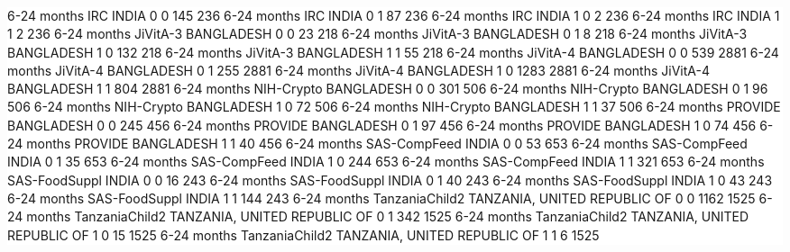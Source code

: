 6-24 months                  IRC              INDIA                          0                    0      145    236
6-24 months                  IRC              INDIA                          0                    1       87    236
6-24 months                  IRC              INDIA                          1                    0        2    236
6-24 months                  IRC              INDIA                          1                    1        2    236
6-24 months                  JiVitA-3         BANGLADESH                     0                    0       23    218
6-24 months                  JiVitA-3         BANGLADESH                     0                    1        8    218
6-24 months                  JiVitA-3         BANGLADESH                     1                    0      132    218
6-24 months                  JiVitA-3         BANGLADESH                     1                    1       55    218
6-24 months                  JiVitA-4         BANGLADESH                     0                    0      539   2881
6-24 months                  JiVitA-4         BANGLADESH                     0                    1      255   2881
6-24 months                  JiVitA-4         BANGLADESH                     1                    0     1283   2881
6-24 months                  JiVitA-4         BANGLADESH                     1                    1      804   2881
6-24 months                  NIH-Crypto       BANGLADESH                     0                    0      301    506
6-24 months                  NIH-Crypto       BANGLADESH                     0                    1       96    506
6-24 months                  NIH-Crypto       BANGLADESH                     1                    0       72    506
6-24 months                  NIH-Crypto       BANGLADESH                     1                    1       37    506
6-24 months                  PROVIDE          BANGLADESH                     0                    0      245    456
6-24 months                  PROVIDE          BANGLADESH                     0                    1       97    456
6-24 months                  PROVIDE          BANGLADESH                     1                    0       74    456
6-24 months                  PROVIDE          BANGLADESH                     1                    1       40    456
6-24 months                  SAS-CompFeed     INDIA                          0                    0       53    653
6-24 months                  SAS-CompFeed     INDIA                          0                    1       35    653
6-24 months                  SAS-CompFeed     INDIA                          1                    0      244    653
6-24 months                  SAS-CompFeed     INDIA                          1                    1      321    653
6-24 months                  SAS-FoodSuppl    INDIA                          0                    0       16    243
6-24 months                  SAS-FoodSuppl    INDIA                          0                    1       40    243
6-24 months                  SAS-FoodSuppl    INDIA                          1                    0       43    243
6-24 months                  SAS-FoodSuppl    INDIA                          1                    1      144    243
6-24 months                  TanzaniaChild2   TANZANIA, UNITED REPUBLIC OF   0                    0     1162   1525
6-24 months                  TanzaniaChild2   TANZANIA, UNITED REPUBLIC OF   0                    1      342   1525
6-24 months                  TanzaniaChild2   TANZANIA, UNITED REPUBLIC OF   1                    0       15   1525
6-24 months                  TanzaniaChild2   TANZANIA, UNITED REPUBLIC OF   1                    1        6   1525